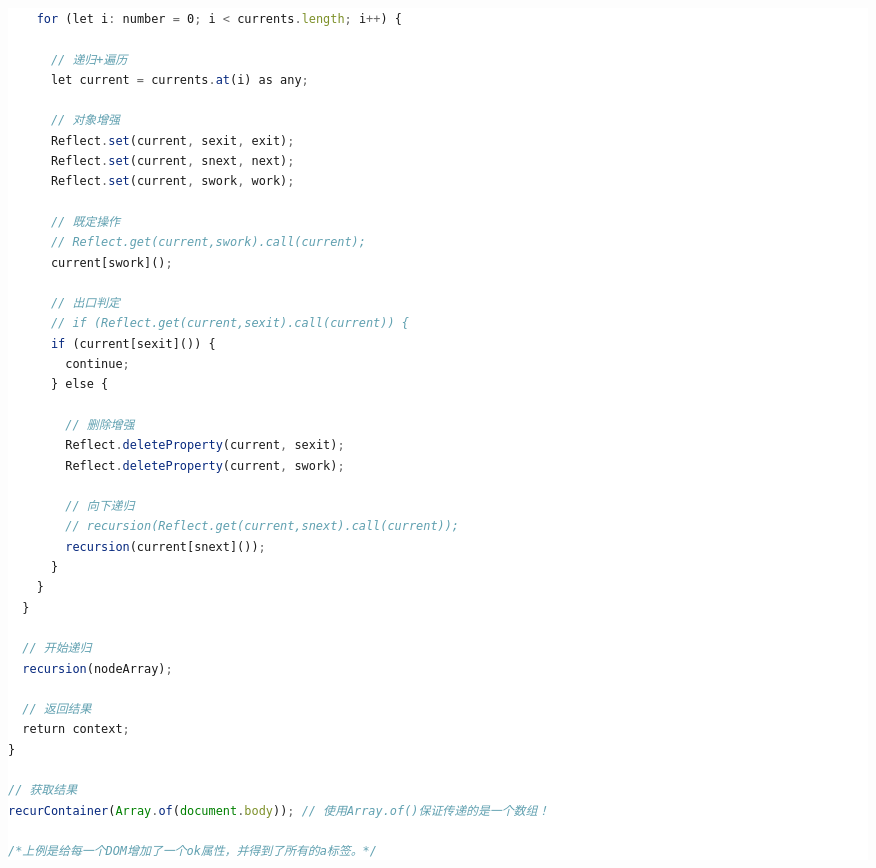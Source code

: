 ```typescript
    for (let i: number = 0; i < currents.length; i++) {

      // 递归+遍历
      let current = currents.at(i) as any;

      // 对象增强
      Reflect.set(current, sexit, exit);
      Reflect.set(current, snext, next);
      Reflect.set(current, swork, work);

      // 既定操作
      // Reflect.get(current,swork).call(current);
      current[swork]();

      // 出口判定
      // if (Reflect.get(current,sexit).call(current)) {
      if (current[sexit]()) {
        continue;
      } else {

        // 删除增强
        Reflect.deleteProperty(current, sexit);
        Reflect.deleteProperty(current, swork);

        // 向下递归
        // recursion(Reflect.get(current,snext).call(current));
        recursion(current[snext]());
      }
    }
  }

  // 开始递归
  recursion(nodeArray);

  // 返回结果
  return context;
}

// 获取结果
recurContainer(Array.of(document.body)); // 使用Array.of()保证传递的是一个数组！

/*上例是给每一个DOM增加了一个ok属性，并得到了所有的a标签。*/
```